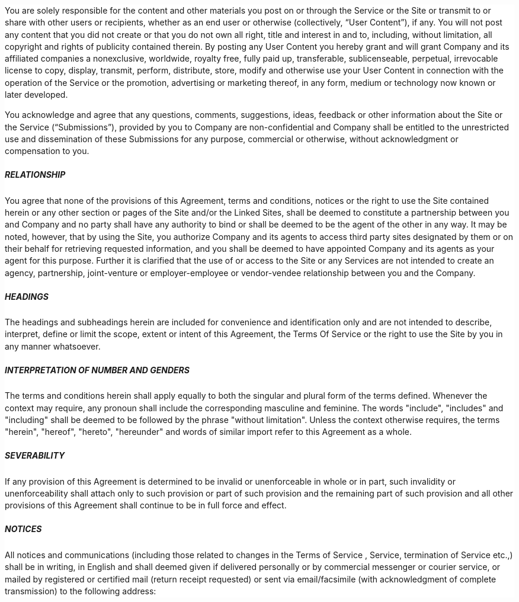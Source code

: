 You are solely responsible for the content and other materials you post on or through the Service or the Site or transmit to or share with other users or recipients, whether as an end user or otherwise (collectively, “User Content”), if any. You will not post any content that you did not create or that you do not own all right, title and interest in and to, including, without limitation, all copyright and rights of publicity contained therein. By posting any User Content you hereby grant and will grant Company and its affiliated companies a nonexclusive, worldwide, royalty free, fully paid up, transferable, sublicenseable, perpetual, irrevocable license to copy, display, transmit, perform, distribute, store, modify and otherwise use your User Content in connection with the operation of the Service or the promotion, advertising or marketing thereof, in any form, medium or technology now known or later developed.

You acknowledge and agree that any questions, comments, suggestions, ideas, feedback or other information about the Site or the Service (“Submissions”), provided by you to Company are non-confidential and Company shall be entitled to the unrestricted use and dissemination of these Submissions for any purpose, commercial or otherwise, without acknowledgment or compensation to you.

##### RELATIONSHIP

You agree that none of the provisions of this Agreement, terms and conditions, notices or the right to use the Site contained herein or any other section or pages of the Site and/or the Linked Sites, shall be deemed to constitute a partnership between you and Company and no party shall have any authority to bind or shall be deemed to be the agent of the other in any way. It may be noted, however, that by using the Site, you authorize Company and its agents to access third party sites designated by them or on their behalf for retrieving requested information, and you shall be deemed to have appointed Company and its agents as your agent for this purpose. Further it is clarified that the use of or access to the Site or any Services are not intended to create an agency, partnership, joint-venture or employer-employee or vendor-vendee relationship between you and the Company.

##### HEADINGS

The headings and subheadings herein are included for convenience and identification only and are not intended to describe, interpret, define or limit the scope, extent or intent of this Agreement, the Terms Of Service or the right to use the Site by you in any manner whatsoever.

##### INTERPRETATION OF NUMBER AND GENDERS

The terms and conditions herein shall apply equally to both the singular and plural form of the terms defined. Whenever the context may require, any pronoun shall include the corresponding masculine and feminine. The words "include", "includes" and "including" shall be deemed to be followed by the phrase "without limitation". Unless the context otherwise requires, the terms "herein", "hereof", "hereto", "hereunder" and words of similar import refer to this Agreement as a whole.

##### SEVERABILITY

If any provision of this Agreement is determined to be invalid or unenforceable in whole or in part, such invalidity or unenforceability shall attach only to such provision or part of such provision and the remaining part of such provision and all other provisions of this Agreement shall continue to be in full force and effect.

##### NOTICES

All notices and communications (including those related to changes in the Terms of Service , Service, termination of Service etc.,) shall be in writing, in English and shall deemed given if delivered personally or by commercial messenger or courier service, or mailed by registered or certified mail (return receipt requested) or sent via email/facsimile (with acknowledgment of complete transmission) to the following address:
